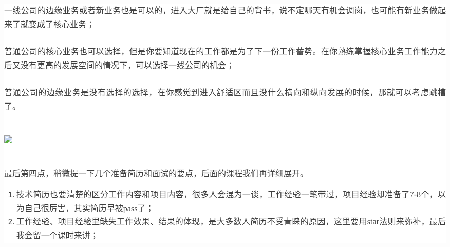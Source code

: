 <p style="margin-top: 0px; margin-bottom: 0px; box-sizing: border-box; color: rgb(73, 73, 73); font-size: 14.66px; font-variant-numeric: normal; font-variant-east-asian: normal; outline-style: none; outline-width: 0px; padding: 0px; white-space: normal; text-align: justify; line-height: 1.75em; text-indent: 0em;"><span style="box-sizing: border-box; margin: 0px; outline-style: none; outline-width: 0px; padding: 0px; font-family: 微软雅黑, &quot;Microsoft YaHei&quot;; color: rgb(63, 63, 63); font-size: 16px;">一线公司的边缘业务或者新业务也是可以的，进入大厂就是给自己的背书，说不定哪天有机会调岗，也可能有新业务做起来了就变成了核心业务；</span></p>
<p style="margin-top: 0px; margin-bottom: 0px; box-sizing: border-box; color: rgb(73, 73, 73); font-size: 14.66px; font-variant-numeric: normal; font-variant-east-asian: normal; outline-style: none; outline-width: 0px; padding: 0px; white-space: normal; text-align: justify; line-height: 1.75em; text-indent: 0em;"><span style="font-family: 微软雅黑, &quot;Microsoft YaHei&quot;; color: rgb(63, 63, 63); font-size: 16px;">&nbsp;</span></p>
<p style="margin-top: 0px; margin-bottom: 0px; box-sizing: border-box; color: rgb(73, 73, 73); font-size: 14.66px; font-variant-numeric: normal; font-variant-east-asian: normal; outline-style: none; outline-width: 0px; padding: 0px; white-space: normal; text-align: justify; line-height: 1.75em; text-indent: 0em;"><span style="box-sizing: border-box; margin: 0px; outline-style: none; outline-width: 0px; padding: 0px; font-family: 微软雅黑, &quot;Microsoft YaHei&quot;; color: rgb(63, 63, 63); font-size: 16px;">普通公司的核心业务也可以选择，但是你要知道现在的工作都是为了下一份工作蓄势。在你熟练掌握核心业务工作能力之后又没有更高的发展空间的情况下，可以选择一线公司的机会；</span></p>
<p style="margin-top: 0px; margin-bottom: 0px; box-sizing: border-box; color: rgb(73, 73, 73); font-size: 14.66px; font-variant-numeric: normal; font-variant-east-asian: normal; outline-style: none; outline-width: 0px; padding: 0px; white-space: normal; text-align: justify; line-height: 1.75em; text-indent: 0em;"><span style="font-family: 微软雅黑, &quot;Microsoft YaHei&quot;; color: rgb(63, 63, 63); font-size: 16px;">&nbsp;</span></p>
<p style="margin-top: 0px; margin-bottom: 0px; box-sizing: border-box; color: rgb(73, 73, 73); font-size: 14.66px; font-variant-numeric: normal; font-variant-east-asian: normal; outline-style: none; outline-width: 0px; padding: 0px; white-space: normal; text-align: justify; line-height: 1.75em; text-indent: 0em;"><span style="box-sizing: border-box; margin: 0px; outline-style: none; outline-width: 0px; padding: 0px; font-family: 微软雅黑, &quot;Microsoft YaHei&quot;; color: rgb(63, 63, 63); font-size: 16px;">普通公司的边缘业务是没有选择的选择，在你感觉到进入舒适区而且没什么横向和纵向发展的时候，那就可以考虑跳槽了。</span></p>
<p style="margin-top: 0px; margin-bottom: 0px; box-sizing: border-box; color: rgb(73, 73, 73); font-size: 14.66px; font-variant-numeric: normal; font-variant-east-asian: normal; outline-style: none; outline-width: 0px; padding: 0px; white-space: normal; text-align: justify; line-height: 1.75em; text-indent: 0em;"><span style="color: rgb(63, 63, 63); font-size: 16px;"><span style="font-family: 微软雅黑, &quot;Microsoft YaHei&quot;; font-size: 12px; color: rgb(0, 0, 0);">&nbsp;</span><span style="color: rgb(0, 0, 0); font-family: 微软雅黑, &quot;Microsoft YaHei&quot;; font-size: 12px;">&nbsp; &nbsp; &nbsp;</span></span></p>
<p style="text-align: justify; line-height: 1.75em; text-indent: 0em;"><img src="http://s0.lgstatic.com/i/image2/M01/8A/D5/CgotOV14jgmAHAXlAAEmuYE0yuo569.png"></p>
<p style="margin-top: 0px; margin-bottom: 0px; box-sizing: border-box; color: rgb(73, 73, 73); font-size: 14.66px; font-variant-numeric: normal; font-variant-east-asian: normal; line-height: 24.92px; outline-style: none; outline-width: 0px; padding: 0px; white-space: normal;"><br></p>
<p style="margin-top: 0px; margin-bottom: 0px; box-sizing: border-box; color: rgb(73, 73, 73); font-size: 14.66px; font-variant-numeric: normal; font-variant-east-asian: normal; outline-style: none; outline-width: 0px; padding: 0px; white-space: normal; text-align: justify; line-height: 1.75em; text-indent: 0em;"><span style="font-family: 微软雅黑, &quot;Microsoft YaHei&quot;; color: rgb(63, 63, 63); font-size: 16px;">最后第四点，稍微提一下几个准备简历和面试的要点，后面的课程我们再详细展开。</span></p>
<ol style="">
 <li><p style="margin-top: 0px; margin-bottom: 0px; box-sizing: border-box; color: rgb(73, 73, 73); font-size: 14.66px; font-variant-numeric: normal; font-variant-east-asian: normal; outline-style: none; outline-width: 0px; padding: 0px; white-space: normal; text-align: justify; line-height: 1.75em; text-indent: 0em;"><span style="box-sizing: border-box; margin: 0px; outline-style: none; outline-width: 0px; padding: 0px; font-family: 微软雅黑, &quot;Microsoft YaHei&quot;; color: rgb(63, 63, 63); font-size: 16px;">技术简历也要清楚的区分工作内容和项目内容，很多人会混为一谈，工作经验一笔带过，项目经验却准备了7-8个，以为自己很厉害，其实简历早被pass了；</span></p></li>
 <li><p style="margin-top: 0px; margin-bottom: 0px; box-sizing: border-box; color: rgb(73, 73, 73); font-size: 14.66px; font-variant-numeric: normal; font-variant-east-asian: normal; outline-style: none; outline-width: 0px; padding: 0px; white-space: normal; text-align: justify; line-height: 1.75em; text-indent: 0em;"><span style="font-family: 微软雅黑, &quot;Microsoft YaHei&quot;; color: rgb(63, 63, 63); font-size: 16px;">工作经验、项目经验里缺失工作效果、结果的体现，是大多数人简历不受青睐的原因，这里要用star法则来弥补，最后我会留一个课时来讲；</span></p></li>